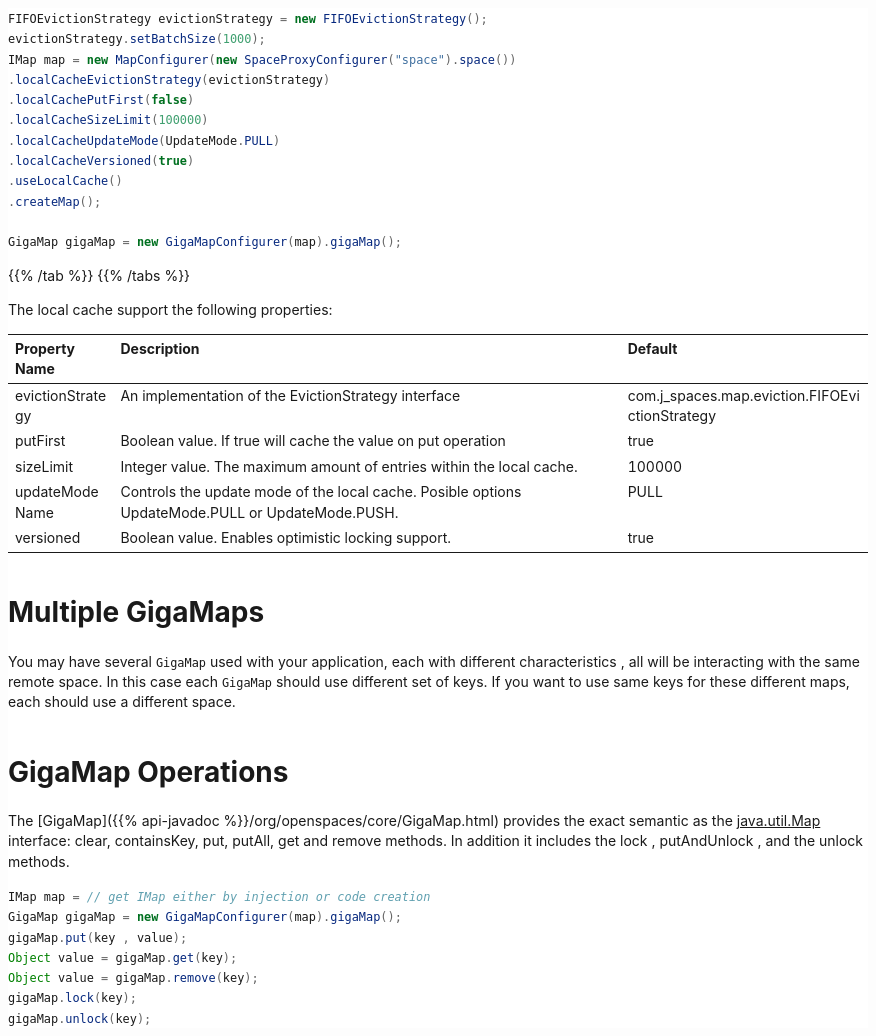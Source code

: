 
```java
FIFOEvictionStrategy evictionStrategy = new FIFOEvictionStrategy();
evictionStrategy.setBatchSize(1000);
IMap map = new MapConfigurer(new SpaceProxyConfigurer("space").space())
.localCacheEvictionStrategy(evictionStrategy)
.localCachePutFirst(false)
.localCacheSizeLimit(100000)
.localCacheUpdateMode(UpdateMode.PULL)
.localCacheVersioned(true)
.useLocalCache()
.createMap();

GigaMap gigaMap = new GigaMapConfigurer(map).gigaMap();
```

{{% /tab %}}
{{% /tabs %}}

The local cache support the following properties:


|Property Name|Description|Default|
|:------------|:----------|:------|
|evictionStrategy| An implementation of the EvictionStrategy interface|com.j_spaces.map.eviction.FIFOEvictionStrategy  |
|putFirst| Boolean value. If true will cache the value on put operation| true|
|sizeLimit| Integer value. The maximum amount of entries within the local cache. |100000 |
|updateModeName| Controls the update mode of the local cache. Posible options UpdateMode.PULL or UpdateMode.PUSH.| PULL |
|versioned| Boolean value. Enables optimistic locking support. | true|

# Multiple GigaMaps

You may have several `GigaMap` used with your application, each with different characteristics , all will be interacting with the same remote space. In this case each `GigaMap` should use different set of keys. If you want to use same keys for these different maps, each should use a different space.

# GigaMap Operations

The [GigaMap]({{% api-javadoc %}}/org/openspaces/core/GigaMap.html) provides the exact semantic as the [java.util.Map](http://java.sun.com/j2se/1.5.0/docs/api/java/util/Map.html) interface: clear, containsKey, put, putAll, get and remove methods. In addition it includes the lock , putAndUnlock , and the unlock methods.


```java
IMap map = // get IMap either by injection or code creation
GigaMap gigaMap = new GigaMapConfigurer(map).gigaMap();
gigaMap.put(key , value);
Object value = gigaMap.get(key);
Object value = gigaMap.remove(key);
gigaMap.lock(key);
gigaMap.unlock(key);
```
